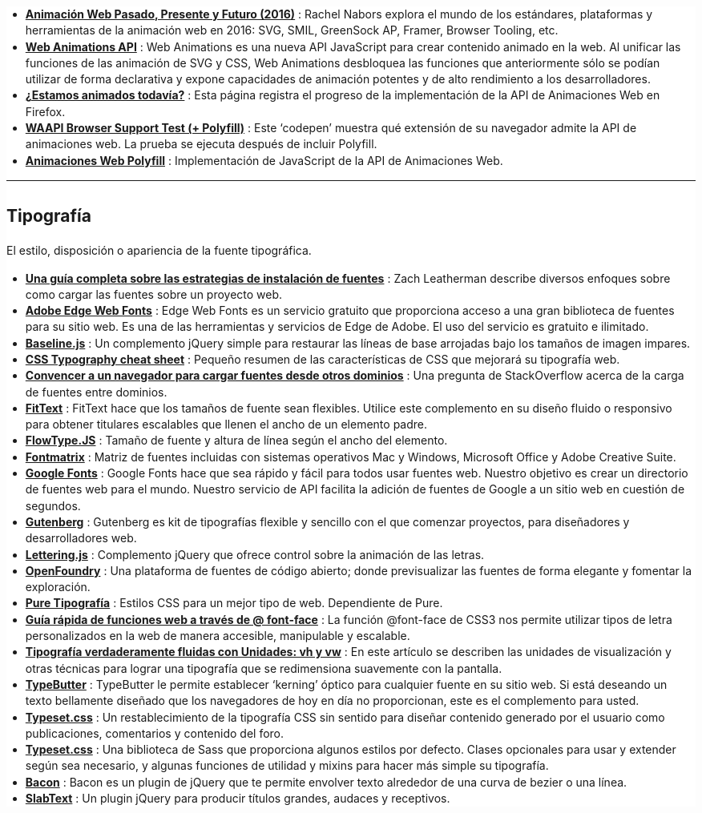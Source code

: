   * [**Animación Web Pasado, Presente y Futuro (2016)**][30] : Rachel Nabors explora el mundo de los estándares, plataformas y herramientas de la animación web en 2016: SVG, SMIL, GreenSock AP, Framer, Browser Tooling, etc.
  * [**Web Animations API**][31] : Web Animations es una nueva API JavaScript para crear contenido animado en la web. Al unificar las funciones de las animación de SVG y CSS, Web Animations desbloquea las funciones que anteriormente sólo se podían utilizar de forma declarativa y expone capacidades de animación potentes y de alto rendimiento a los desarrolladores.
  * [**¿Estamos animados todavía?**][32] : Esta página registra el progreso de la implementación de la API de Animaciones Web en Firefox.
  * [**WAAPI Browser Support Test (+ Polyfill)**][33] : Este ‘codepen’ muestra qué extensión de su navegador admite la API de animaciones web. La prueba se ejecuta después de incluir Polyfill.
  * [**Animaciones Web Polyfill**][34] : Implementación de JavaScript de la API de Animaciones Web.

* * *

## **Tipografía**

El estilo, disposición o apariencia de la fuente tipográfica.

  * [**Una guía completa sobre las estrategias de instalación de fuentes**][35] : Zach Leatherman describe diversos enfoques sobre como cargar las fuentes sobre un proyecto web.
  * [**Adobe Edge Web Fonts**][36] : Edge Web Fonts es un servicio gratuito que proporciona acceso a una gran biblioteca de fuentes para su sitio web. Es una de las herramientas y servicios de Edge de Adobe. El uso del servicio es gratuito e ilimitado.
  * [**Baseline.js**][37] : Un complemento jQuery simple para restaurar las líneas de base arrojadas bajo los tamaños de imagen impares.
  * [**CSS Typography cheat sheet**][38] : Pequeño resumen de las características de CSS que mejorará su tipografía web.
  * [**Convencer a un navegador para cargar fuentes desde otros dominios**][39] : Una pregunta de StackOverflow acerca de la carga de fuentes entre dominios.
  * [**FitText**][40] : FitText hace que los tamaños de fuente sean flexibles. Utilice este complemento en su diseño fluido o responsivo para obtener titulares escalables que llenen el ancho de un elemento padre.
  * [**FlowType.JS**][41] : Tamaño de fuente y altura de línea según el ancho del elemento.
  * [**Fontmatrix**][42] : Matriz de fuentes incluidas con sistemas operativos Mac y Windows, Microsoft Office y Adobe Creative Suite.
  * [**Google Fonts**][43] : Google Fonts hace que sea rápido y fácil para todos usar fuentes web. Nuestro objetivo es crear un directorio de fuentes web para el mundo. Nuestro servicio de API facilita la adición de fuentes de Google a un sitio web en cuestión de segundos.
  * [**Gutenberg**][44] : Gutenberg es kit de tipografías flexible y sencillo con el que comenzar proyectos, para diseñadores y desarrolladores web.
  * [**Lettering.js**][45] : Complemento jQuery que ofrece control sobre la animación de las letras.
  * [**OpenFoundry**][46] : Una plataforma de fuentes de código abierto; donde previsualizar las fuentes de forma elegante y fomentar la exploración.
  * [**Pure Tipografía**][47] : Estilos CSS para un mejor tipo de web. Dependiente de Pure.
  * [**Guía rápida de funciones web a través de @ font-face**][48] : La función @font-face de CSS3 nos permite utilizar tipos de letra personalizados en la web de manera accesible, manipulable y escalable.
  * [**Tipografía verdaderamente fluidas con Unidades: vh y vw**][49] : En este artículo se describen las unidades de visualización y otras técnicas para lograr una tipografía que se redimensiona suavemente con la pantalla.
  * [**TypeButter**][50] : TypeButter le permite establecer ‘kerning’ óptico para cualquier fuente en su sitio web. Si está deseando un texto bellamente diseñado que los navegadores de hoy en día no proporcionan, este es el complemento para usted.
  * [**Typeset.css**][51] : Un restablecimiento de la tipografía CSS sin sentido para diseñar contenido generado por el usuario como publicaciones, comentarios y contenido del foro.
  * [**Typeset.css**][52] : Una biblioteca de Sass que proporciona algunos estilos por defecto. Clases opcionales para usar y extender según sea necesario, y algunas funciones de utilidad y mixins para hacer más simple su tipografía.
  * [**Bacon**][53] : Bacon es un plugin de jQuery que te permite envolver texto alrededor de una curva de bezier o una línea.
  * [**SlabText**][54] : Un plugin jQuery para producir títulos grandes, audaces y receptivos.

 [1]: http://daneden.github.io/animate.css/
 [2]: https://github.com/machito/animate.less
 [3]: https://github.com/juliangarnier/anime
 [4]: http://srobbin.com/jquery-plugins/approach/
 [5]: http://jsfiddle.net/simurai/CGmCe/light/
 [6]: http://hyperandroid.github.io/CAAT/
 [7]: http://www.arahaya.com/canvasscript3/
 [8]: http://jindo.dev.naver.com/collie/
 [9]: https://github.com/madrobby/emile
 [10]: http://extralogical.net/projects/firmin/
 [11]: http://www.greensock.com/get-started-js/
 [12]: http://codepen.io/GreenSock/
 [13]: http://ahrengot.com/tutorials/greensock-javascript-animation/
 [14]: http://www.greensock.com/learning/
 [15]: http://ricostacruz.com/jquery.transit/
 [16]: https://github.com/MikeMcTiernan/Janis
 [17]: https://github.com/wambotron/Keanu
 [18]: https://github.com/miniMAC/magic
 [19]: http://visionmedia.github.com/move.js/
 [20]: http://www.rich-harris.co.uk/ramjet/
 [21]: http://rekapi.com/
 [22]: http://svgjs.com/
 [23]: http://scripty2.com/
 [24]: http://jeremyckahn.github.com/shifty/
 [25]: http://snapsvg.io/
 [26]: http://jeremyckahn.github.io/stylie/
 [27]: http://jschr.github.io/textillate/
 [28]: https://github.com/sole/tween.js
 [29]: https://cssanimation.rocks/twitter-fave/
 [30]: http://alistapart.com/article/web-animation-past-present-and-future
 [31]: http://w3c.github.io/web-animations/
 [32]: https://birtles.github.io/areweanimatedyet/
 [33]: http://codepen.io/danwilson/pen/XmWraY
 [34]: https://github.com/web-animations/web-animations-js
 [35]: https://www.zachleat.com/web/comprehensive-webfonts/
 [36]: https://edgewebfonts.adobe.com/fonts
 [37]: https://github.com/daneden/Baseline.js
 [38]: http://www.newnet-soft.com/blog/csstypography
 [39]: http://stackoverflow.com/questions/2892691/font-face-fonts-only-work-on-their-own-domain
 [40]: http://fittextjs.com/
 [41]: http://simplefocus.com/flowtype/
 [42]: http://media.24ways.org/2007/17/fontmatrix.html
 [43]: https://www.google.com/fonts/
 [44]: http://matejlatin.github.io/Gutenberg/
 [45]: http://letteringjs.com/
 [46]: http://open-foundry.com/
 [47]: http://tilomitra.github.io/csstypography/
 [48]: http://www.html5rocks.com/en/tutorials/webfonts/quick/
 [49]: https://www.smashingmagazine.com/2016/05/fluid-typography/
 [50]: https://github.com/hudsonfoo/typebutter
 [51]: https://github.com/joshuarudd/typeset.css
 [52]: http://stormwarning.github.io/typeset.css/
 [53]: http://baconforme.com/
 [54]: https://github.com/freqDec/slabText/
 [55]: http://jrvis.com/trunk8/
 [56]: http://bonsaijs.org/
 [57]: http://www.chartjs.org/
 [58]: http://square.github.io/crossfilter/
 [59]: http://square.github.io/cube/
 [60]: http://square.github.io/cubism/
 [61]: https://d3js.org/
 [62]: http://datamaps.github.io/
 [63]: http://vadim.ogievetsky.com/IntroD3/
 [64]: http://nvd3.org/
 [65]: http://www.janwillemtulp.com/2011/03/20/tutorial-introduction-to-d3/
 [66]: http://tenxer.github.io/xcharts/
 [67]: http://rendro.github.io/easy-pie-chart/
 [68]: http://www.flotcharts.org/
 [69]: https://developers.google.com/chart/
 [70]: http://paperjs.org/
 [71]: http://photon.attasi.com/
 [72]: http://lipka.github.io/piecon/
 [73]: http://berniesumption.com/software/animator/
 [74]: http://smoothiecharts.org/
 [75]: http://timeline.knightlab.com/
 [76]: http://sbstjn.github.io/timesheet.js/
 [77]: https://github.com/jimblackler/treefun
 [78]: http://taitems.github.io/jQuery.Gantt/
 [79]: http://jstat.github.io/
 [80]: http://morrisjs.github.io/morris.js/
 [81]: http://jgraph.github.io/mxgraph/
 [82]: http://threejs.org/
 [83]: http://visjs.org/
 [84]: https://github.com/dypsilon/frontend-dev-bookmarks/blob/master/TOTALLY-GIGANTIC-FILE.md